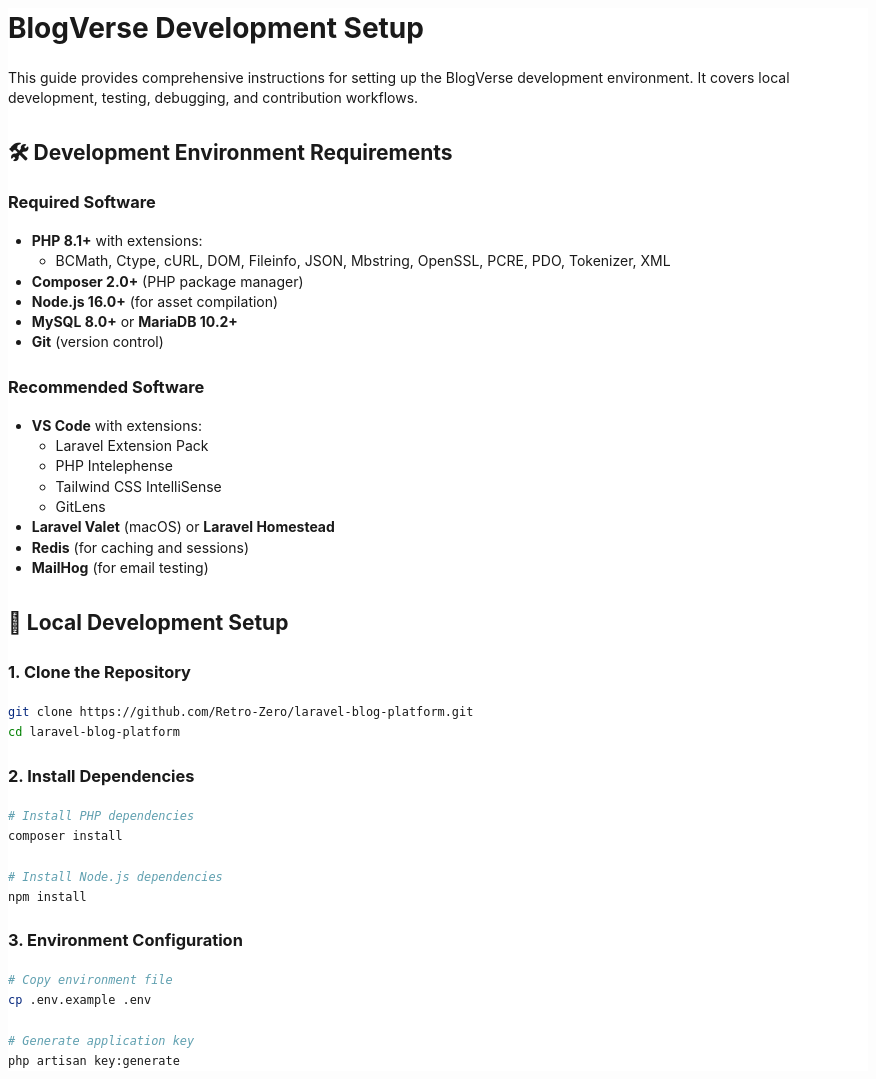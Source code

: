 # BlogVerse Development Setup

This guide provides comprehensive instructions for setting up the BlogVerse development environment. It covers local development, testing, debugging, and contribution workflows.

## 🛠️ Development Environment Requirements

### Required Software
- **PHP 8.1+** with extensions:
  - BCMath, Ctype, cURL, DOM, Fileinfo, JSON, Mbstring, OpenSSL, PCRE, PDO, Tokenizer, XML
- **Composer 2.0+** (PHP package manager)
- **Node.js 16.0+** (for asset compilation)
- **MySQL 8.0+** or **MariaDB 10.2+**
- **Git** (version control)

### Recommended Software
- **VS Code** with extensions:
  - Laravel Extension Pack
  - PHP Intelephense
  - Tailwind CSS IntelliSense
  - GitLens
- **Laravel Valet** (macOS) or **Laravel Homestead**
- **Redis** (for caching and sessions)
- **MailHog** (for email testing)

## 🚀 Local Development Setup

### 1. Clone the Repository

```bash
git clone https://github.com/Retro-Zero/laravel-blog-platform.git
cd laravel-blog-platform
```

### 2. Install Dependencies

```bash
# Install PHP dependencies
composer install

# Install Node.js dependencies
npm install
```

### 3. Environment Configuration

```bash
# Copy environment file
cp .env.example .env

# Generate application key
php artisan key:generate
```
